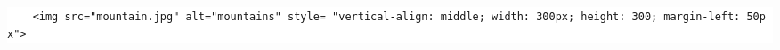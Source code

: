         <img src="mountain.jpg" alt="mountains" style= "vertical-align: middle; width: 300px; height: 300; margin-left: 50px">